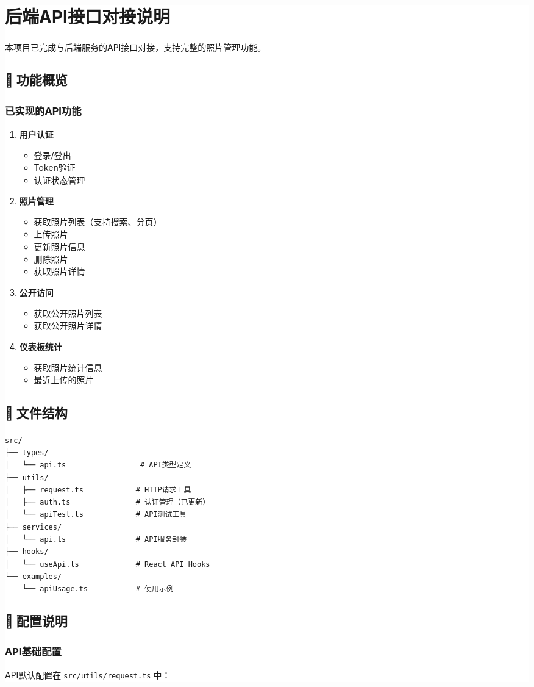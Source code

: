 # 后端API接口对接说明

本项目已完成与后端服务的API接口对接，支持完整的照片管理功能。

## 🚀 功能概览

### 已实现的API功能

1. **用户认证**
   - 登录/登出
   - Token验证
   - 认证状态管理

2. **照片管理**
   - 获取照片列表（支持搜索、分页）
   - 上传照片
   - 更新照片信息
   - 删除照片
   - 获取照片详情

3. **公开访问**
   - 获取公开照片列表
   - 获取公开照片详情

4. **仪表板统计**
   - 获取照片统计信息
   - 最近上传的照片

## 📂 文件结构

```
src/
├── types/
│   └── api.ts                 # API类型定义
├── utils/
│   ├── request.ts            # HTTP请求工具
│   ├── auth.ts               # 认证管理（已更新）
│   └── apiTest.ts            # API测试工具
├── services/
│   └── api.ts                # API服务封装
├── hooks/
│   └── useApi.ts             # React API Hooks
└── examples/
    └── apiUsage.ts           # 使用示例
```

## 🔧 配置说明

### API基础配置

API默认配置在 `src/utils/request.ts` 中：
